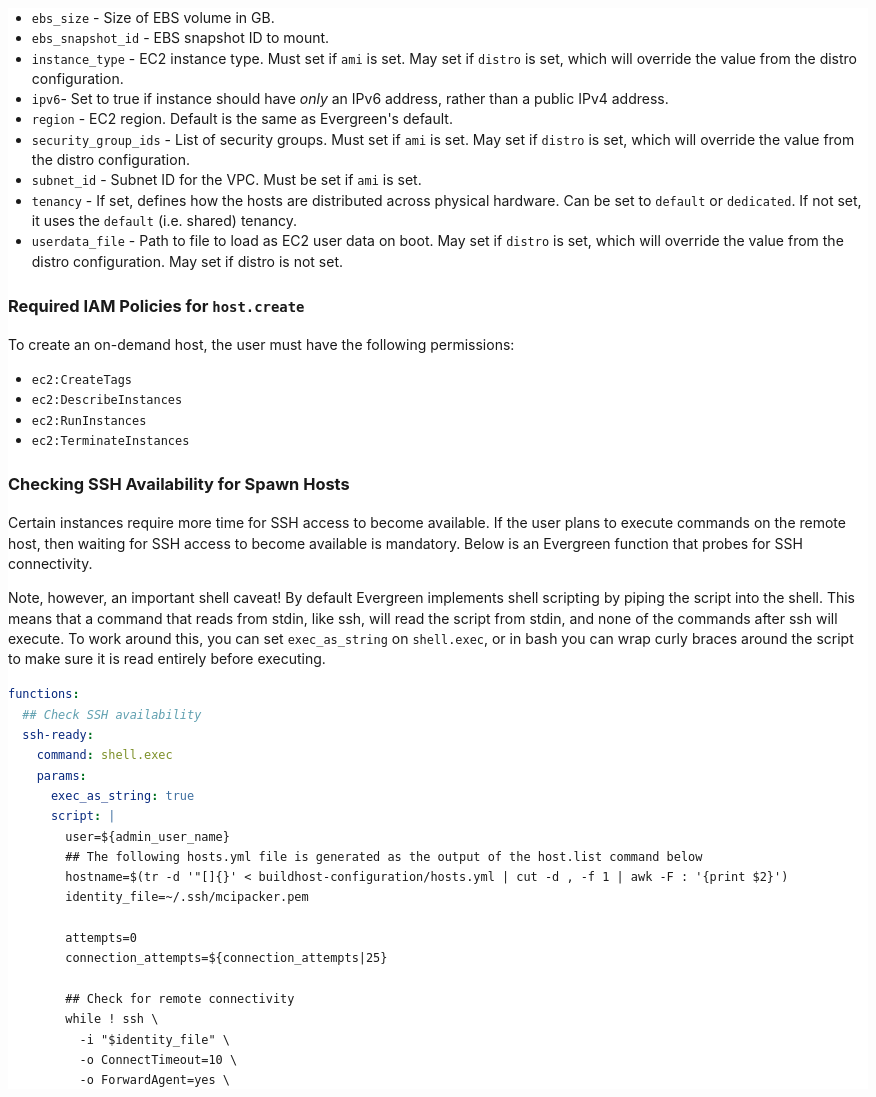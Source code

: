 - `ebs_size` - Size of EBS volume in GB.
- `ebs_snapshot_id` - EBS snapshot ID to mount.
- `instance_type` - EC2 instance type. Must set if `ami` is set. May
  set if `distro` is set, which will override the value from the
  distro configuration.
- `ipv6`- Set to true if instance should have _only_ an
  IPv6 address, rather than a public IPv4 address.
- `region` - EC2 region. Default is the same as Evergreen's default.
- `security_group_ids` - List of security groups. Must set if `ami` is
  set. May set if `distro` is set, which will override the value from
  the distro configuration.
- `subnet_id` - Subnet ID for the VPC. Must be set if `ami` is set.
- `tenancy` - If set, defines how the hosts are distributed across
  physical hardware. Can be set to `default` or `dedicated`. If not
  set, it uses the `default` (i.e. shared) tenancy.
- `userdata_file` - Path to file to load as EC2 user data on boot. May
  set if `distro` is set, which will override the value from the
  distro configuration. May set if distro is not set.

### Required IAM Policies for `host.create`

To create an on-demand host, the user must have the following
permissions:

- `ec2:CreateTags`
- `ec2:DescribeInstances`
- `ec2:RunInstances`
- `ec2:TerminateInstances`

### Checking SSH Availability for Spawn Hosts

Certain instances require more time for SSH access to become available.
If the user plans to execute commands on the remote host, then waiting
for SSH access to become available is mandatory. Below is an Evergreen
function that probes for SSH connectivity.

Note, however, an important shell caveat! By default Evergreen implements
shell scripting by piping the script into the shell. This means that a command
that reads from stdin, like ssh, will read the script from stdin, and none
of the commands after ssh will execute. To work around this, you can set
`exec_as_string` on `shell.exec`, or in bash you can wrap curly braces around the
script to make sure it is read entirely before executing.

```yaml
functions:
  ## Check SSH availability
  ssh-ready:
    command: shell.exec
    params:
      exec_as_string: true
      script: |
        user=${admin_user_name}
        ## The following hosts.yml file is generated as the output of the host.list command below
        hostname=$(tr -d '"[]{}' < buildhost-configuration/hosts.yml | cut -d , -f 1 | awk -F : '{print $2}')
        identity_file=~/.ssh/mcipacker.pem

        attempts=0
        connection_attempts=${connection_attempts|25}

        ## Check for remote connectivity
        while ! ssh \
          -i "$identity_file" \
          -o ConnectTimeout=10 \
          -o ForwardAgent=yes \
```